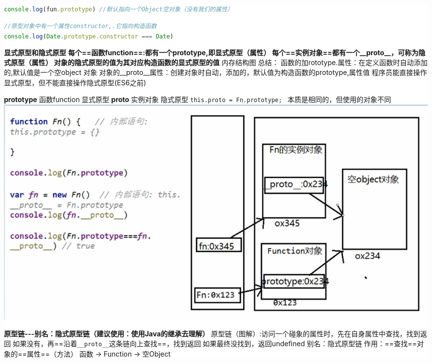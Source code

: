 ```javascript
console.log(fun.prototype) //默认指向一个Object空对象（没有我们的属性）
```

```javascript
//原型对象中有一个属性constructor,.它指向构造函数
console.log(Date.prototype.constructor === Date)
```

**显式原型和隐式原型**
**每个==函数function==:都有一个prototype,即显式原型（属性）
每个==实例对象==都有一个__proto__，可称为隐式原型（属性）
对象的隐式原型的值为其对应构造函数的显式原型的值**
内存结构图
总结：
函数的加rototype.属性：在定义函数时自动添加的,默认值是一个空object 对象
对象的__proto__属性：创建对象时自动，添加的，默认值为构造函数的prototype,属性值
程序员能直接操作显式原型，但不能直接操作隐式原型(ES6之前)

**prototype** 函数function 显式原型
__proto__ 实例对象  隐式原型
`this.proto = Fn.prototype; `
本质是相同的，但使用的对象不同
![](%E5%8E%9F%E5%9E%8B.png)

**原型链---别名：隐式原型链（建议使用：使用Java的继承去理解）**
原型链（图解）:访问一个碰象的属性时，先在自身属性中查找，找到返回
如果没有，再==沿着` __proto__ `这条链向上查找==，找到返回
如果最终没找到，返回undefined
别名：隐式原型链
作用：==查找==对象的==属性==（方法）
函数 -> Function -> 空Object